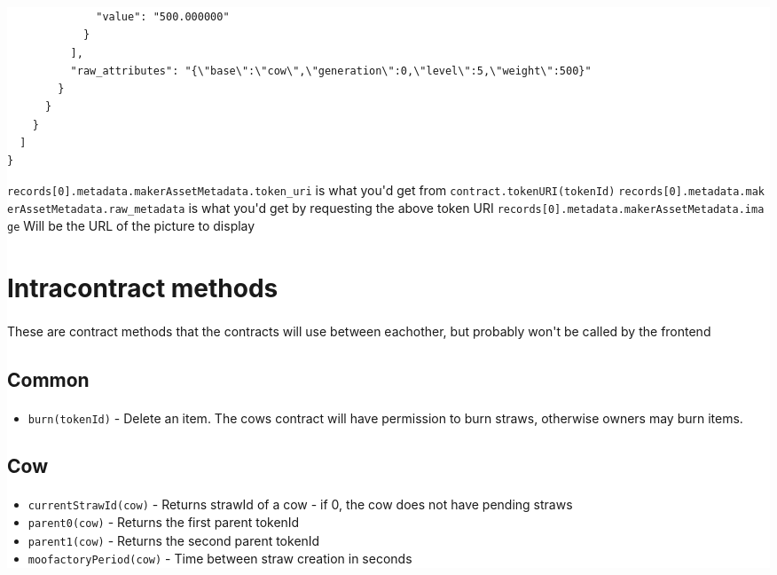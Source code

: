 ```
              "value": "500.000000"
            }
          ],
          "raw_attributes": "{\"base\":\"cow\",\"generation\":0,\"level\":5,\"weight\":500}"
        }
      }
    }
  ]
}
```

`records[0].metadata.makerAssetMetadata.token_uri` is what you'd get from `contract.tokenURI(tokenId)`
`records[0].metadata.makerAssetMetadata.raw_metadata` is what you'd get by requesting the above token URI
`records[0].metadata.makerAssetMetadata.image` Will be the URL of the picture to display



# Intracontract methods

These are contract methods that the contracts will use between eachother, but
probably won't be called by the frontend


## Common
* `burn(tokenId)` - Delete an item. The cows contract will have permission to burn straws, otherwise owners may burn items.

## Cow
* `currentStrawId(cow)` - Returns strawId of a cow - if 0, the cow does not have pending straws
* `parent0(cow)` - Returns the first parent tokenId
* `parent1(cow)` - Returns the second parent tokenId
* `moofactoryPeriod(cow)` - Time between straw creation in seconds
